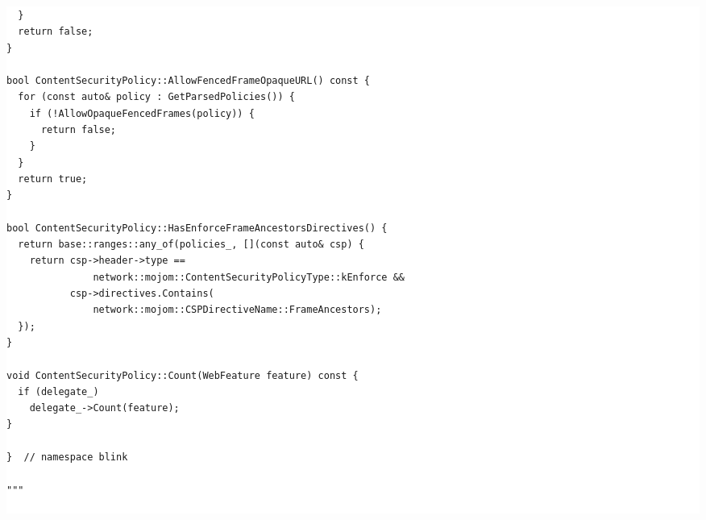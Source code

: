 ```
  }
  return false;
}

bool ContentSecurityPolicy::AllowFencedFrameOpaqueURL() const {
  for (const auto& policy : GetParsedPolicies()) {
    if (!AllowOpaqueFencedFrames(policy)) {
      return false;
    }
  }
  return true;
}

bool ContentSecurityPolicy::HasEnforceFrameAncestorsDirectives() {
  return base::ranges::any_of(policies_, [](const auto& csp) {
    return csp->header->type ==
               network::mojom::ContentSecurityPolicyType::kEnforce &&
           csp->directives.Contains(
               network::mojom::CSPDirectiveName::FrameAncestors);
  });
}

void ContentSecurityPolicy::Count(WebFeature feature) const {
  if (delegate_)
    delegate_->Count(feature);
}

}  // namespace blink

"""


```